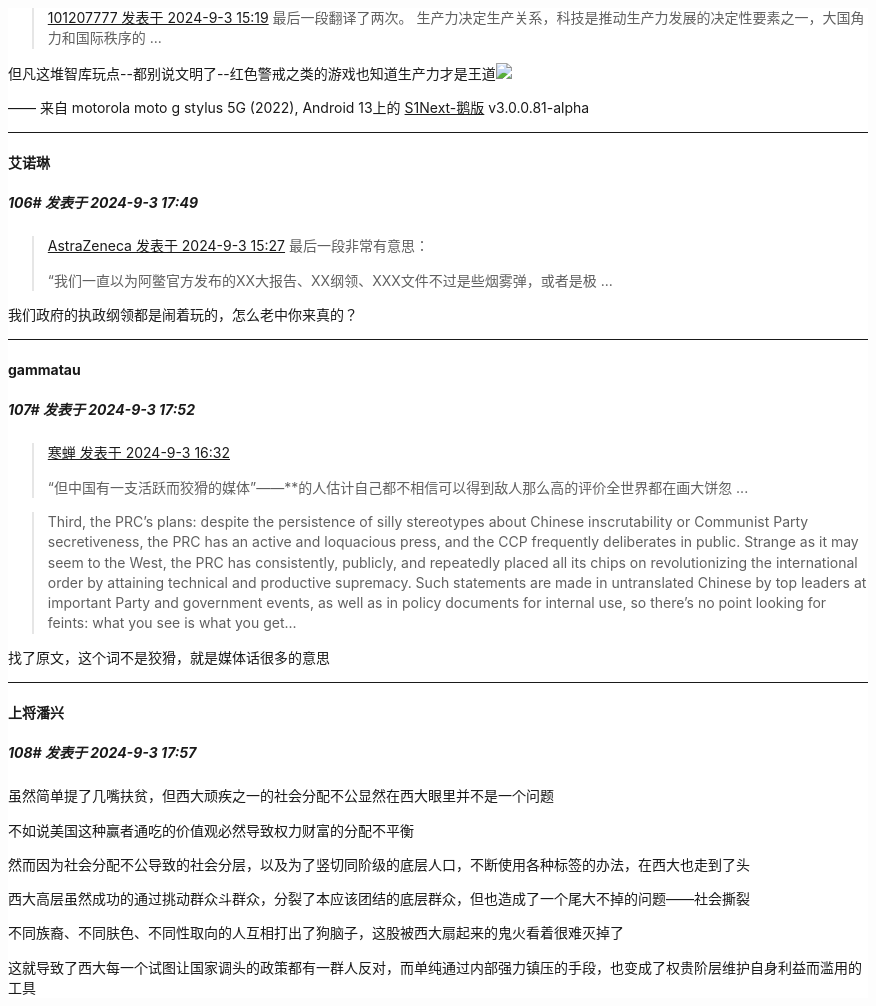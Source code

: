 <blockquote><a href="httphttps://bbs.saraba1st.com/2b/forum.php?mod=redirect&amp;goto=findpost&amp;pid=66100011&amp;ptid=2197805" target="_blank">101207777 发表于 2024-9-3 15:19</a>
最后一段翻译了两次。
生产力决定生产关系，科技是推动生产力发展的决定性要素之一，大国角力和国际秩序的 ...</blockquote>
但凡这堆智库玩点--都别说文明了--红色警戒之类的游戏也知道生产力才是王道<img src="https://static.saraba1st.com/image/smiley/face2017/068.png" referrerpolicy="no-referrer">

—— 来自 motorola moto g stylus 5G (2022), Android 13上的 [S1Next-鹅版](https://github.com/ykrank/S1-Next/releases) v3.0.0.81-alpha


*****

####  艾诺琳  
##### 106#       发表于 2024-9-3 17:49

<blockquote><a href="httphttps://bbs.saraba1st.com/2b/forum.php?mod=redirect&amp;goto=findpost&amp;pid=66100110&amp;ptid=2197805" target="_blank">AstraZeneca 发表于 2024-9-3 15:27</a>
最后一段非常有意思：

“我们一直以为阿鳖官方发布的XX大报告、XX纲领、XXX文件不过是些烟雾弹，或者是极 ...</blockquote>
我们政府的执政纲领都是闹着玩的，怎么老中你来真的？

*****

####  gammatau  
##### 107#       发表于 2024-9-3 17:52

<blockquote><a href="httphttps://bbs.saraba1st.com/2b/forum.php?mod=redirect&amp;goto=findpost&amp;pid=66100757&amp;ptid=2197805" target="_blank">寒蝉 发表于 2024-9-3 16:32</a>

“但中国有一支活跃而狡猾的媒体”——**的人估计自己都不相信可以得到敌人那么高的评价全世界都在画大饼忽 ...</blockquote><blockquote>Third, the PRC’s plans: despite the persistence of silly stereotypes about Chinese inscrutability or Communist Party secretiveness, the PRC has an active and loquacious press, and the CCP frequently delib­erates in public. Strange as it may seem to the West, the PRC has consistently, publicly, and repeatedly placed all its chips on revolutionizing the international order by attaining technical and productive supremacy. Such statements are made in untranslated Chinese by top leaders at important Party and government events, as well as in policy documents for internal use, so there’s no point looking for feints: what you see is what you get...</blockquote>找了原文，这个词不是狡猾，就是媒体话很多的意思


*****

####  上将潘兴  
##### 108#       发表于 2024-9-3 17:57

虽然简单提了几嘴扶贫，但西大顽疾之一的社会分配不公显然在西大眼里并不是一个问题

不如说美国这种赢者通吃的价值观必然导致权力财富的分配不平衡

然而因为社会分配不公导致的社会分层，以及为了竖切同阶级的底层人口，不断使用各种标签的办法，在西大也走到了头

西大高层虽然成功的通过挑动群众斗群众，分裂了本应该团结的底层群众，但也造成了一个尾大不掉的问题——社会撕裂

不同族裔、不同肤色、不同性取向的人互相打出了狗脑子，这股被西大扇起来的鬼火看着很难灭掉了

这就导致了西大每一个试图让国家调头的政策都有一群人反对，而单纯通过内部强力镇压的手段，也变成了权贵阶层维护自身利益而滥用的工具
